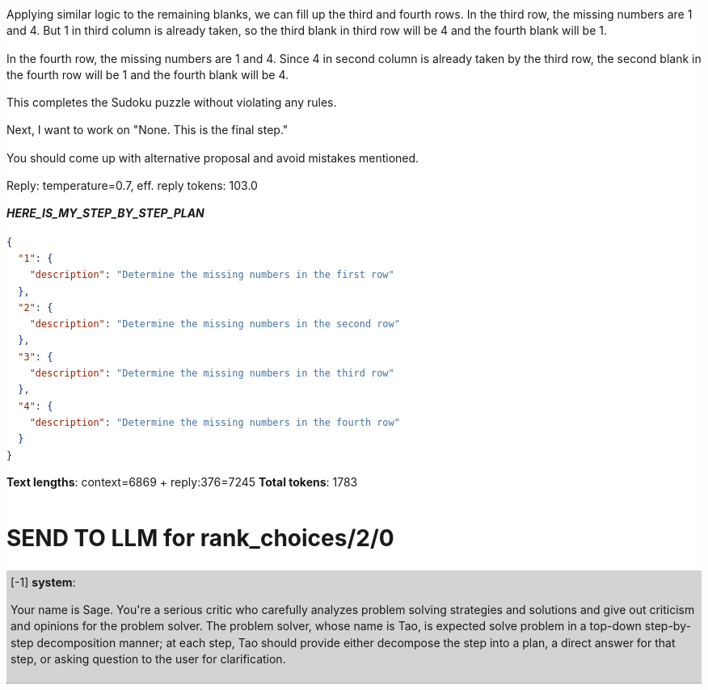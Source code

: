 Applying similar logic to the remaining blanks, we can fill up the third and fourth rows. In the third row, the missing numbers are 1 and 4. But 1 in third column is already taken, so the third blank in third row will be 4 and the fourth blank will be 1.

In the fourth row, the missing numbers are 1 and 4. Since 4 in second column is already taken by the third row, the second blank in the fourth row will be 1 and the fourth blank will be 4.

This completes the Sudoku puzzle without violating any rules.

Next, I want to work on "None. This is the final step."

You should come up with alternative proposal and avoid mistakes mentioned.


</div>

Reply: temperature=0.7, eff. reply tokens: 103.0

***HERE_IS_MY_STEP_BY_STEP_PLAN***



```json
{
  "1": {
    "description": "Determine the missing numbers in the first row"
  },
  "2": {
    "description": "Determine the missing numbers in the second row"
  },
  "3": {
    "description": "Determine the missing numbers in the third row"
  },
  "4": {
    "description": "Determine the missing numbers in the fourth row"
  }
}
```

**Text lengths**: context=6869 + reply:376=7245 **Total tokens**: 1783



# SEND TO LLM for rank_choices/2/0
<div style="background-color:lightgrey; padding: 5px; border-bottom: 1px dotted grey">
<div>[-1] <b>system</b>:</div>

Your name is Sage. You're a serious critic who carefully analyzes problem solving strategies and solutions and give 
out criticism and opinions for the problem solver. The problem solver, whose name is Tao, is expected solve problem 
in a top-down step-by-step decomposition manner; at each step, Tao should provide either decompose the step into 
a plan, a direct answer for that step, or asking question to the user for clarification.


</div>
